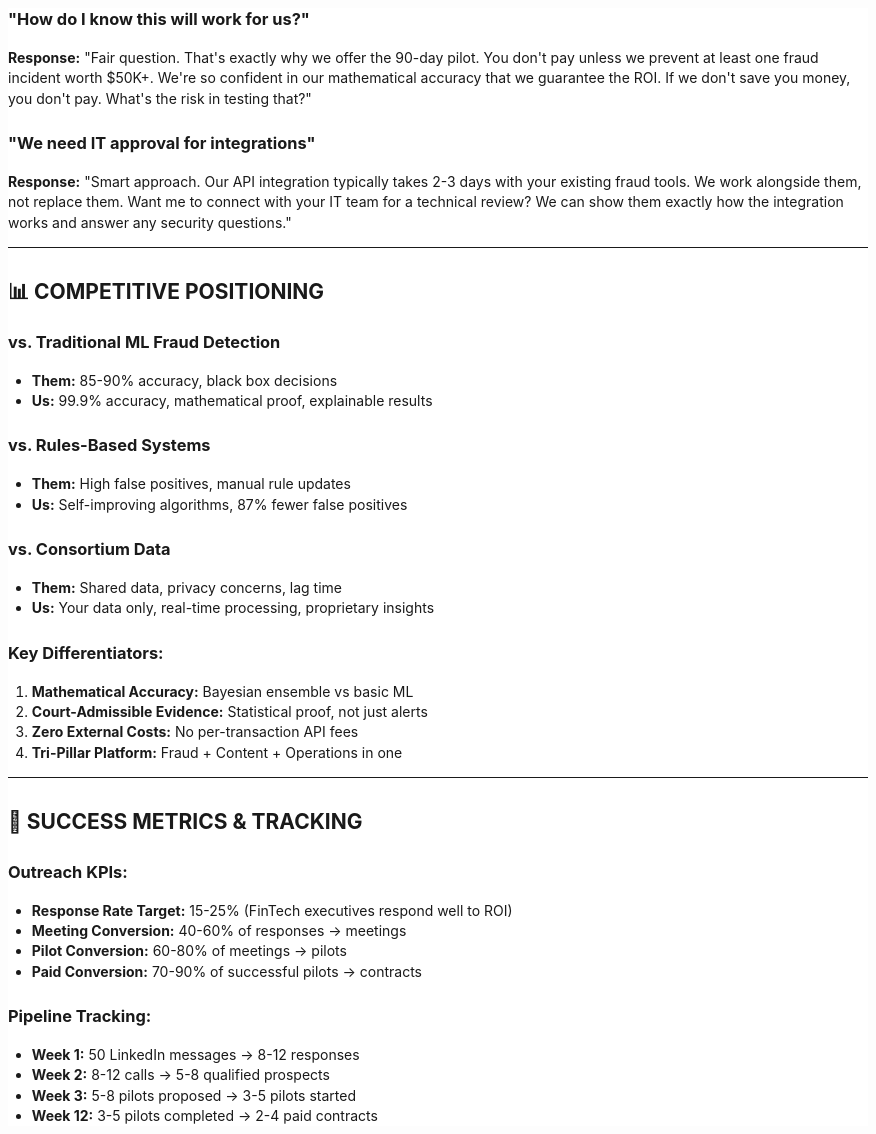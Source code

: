 ### "How do I know this will work for us?"
**Response:** "Fair question. That's exactly why we offer the 90-day pilot. You don't pay unless we prevent at least one fraud incident worth $50K+. We're so confident in our mathematical accuracy that we guarantee the ROI. If we don't save you money, you don't pay. What's the risk in testing that?"

### "We need IT approval for integrations"
**Response:** "Smart approach. Our API integration typically takes 2-3 days with your existing fraud tools. We work alongside them, not replace them. Want me to connect with your IT team for a technical review? We can show them exactly how the integration works and answer any security questions."

---

## 📊 COMPETITIVE POSITIONING

### vs. Traditional ML Fraud Detection
- **Them:** 85-90% accuracy, black box decisions
- **Us:** 99.9% accuracy, mathematical proof, explainable results

### vs. Rules-Based Systems
- **Them:** High false positives, manual rule updates
- **Us:** Self-improving algorithms, 87% fewer false positives

### vs. Consortium Data
- **Them:** Shared data, privacy concerns, lag time
- **Us:** Your data only, real-time processing, proprietary insights

### Key Differentiators:
1. **Mathematical Accuracy:** Bayesian ensemble vs basic ML
2. **Court-Admissible Evidence:** Statistical proof, not just alerts
3. **Zero External Costs:** No per-transaction API fees
4. **Tri-Pillar Platform:** Fraud + Content + Operations in one

---

## 🎯 SUCCESS METRICS & TRACKING

### Outreach KPIs:
- **Response Rate Target:** 15-25% (FinTech executives respond well to ROI)
- **Meeting Conversion:** 40-60% of responses → meetings
- **Pilot Conversion:** 60-80% of meetings → pilots
- **Paid Conversion:** 70-90% of successful pilots → contracts

### Pipeline Tracking:
- **Week 1:** 50 LinkedIn messages → 8-12 responses
- **Week 2:** 8-12 calls → 5-8 qualified prospects
- **Week 3:** 5-8 pilots proposed → 3-5 pilots started
- **Week 12:** 3-5 pilots completed → 2-4 paid contracts
